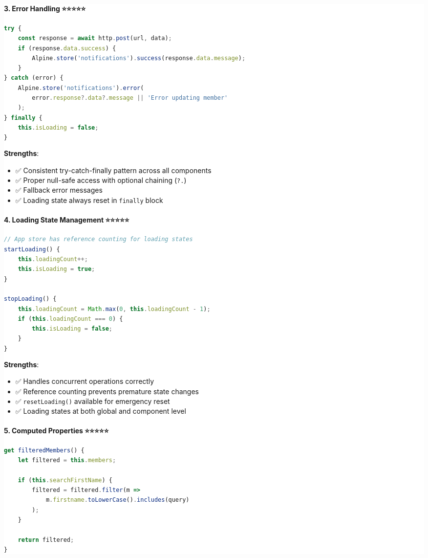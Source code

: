 #### 3. **Error Handling** ⭐️⭐️⭐️⭐️⭐️
```javascript
try {
    const response = await http.post(url, data);
    if (response.data.success) {
        Alpine.store('notifications').success(response.data.message);
    }
} catch (error) {
    Alpine.store('notifications').error(
        error.response?.data?.message || 'Error updating member'
    );
} finally {
    this.isLoading = false;
}
```

**Strengths**:
- ✅ Consistent try-catch-finally pattern across all components
- ✅ Proper null-safe access with optional chaining (`?.`)
- ✅ Fallback error messages
- ✅ Loading state always reset in `finally` block

#### 4. **Loading State Management** ⭐️⭐️⭐️⭐️⭐️
```javascript
// App store has reference counting for loading states
startLoading() {
    this.loadingCount++;
    this.isLoading = true;
}

stopLoading() {
    this.loadingCount = Math.max(0, this.loadingCount - 1);
    if (this.loadingCount === 0) {
        this.isLoading = false;
    }
}
```

**Strengths**:
- ✅ Handles concurrent operations correctly
- ✅ Reference counting prevents premature state changes
- ✅ `resetLoading()` available for emergency reset
- ✅ Loading states at both global and component level

#### 5. **Computed Properties** ⭐️⭐️⭐️⭐️⭐️
```javascript
get filteredMembers() {
    let filtered = this.members;

    if (this.searchFirstName) {
        filtered = filtered.filter(m =>
            m.firstname.toLowerCase().includes(query)
        );
    }

    return filtered;
}
```
